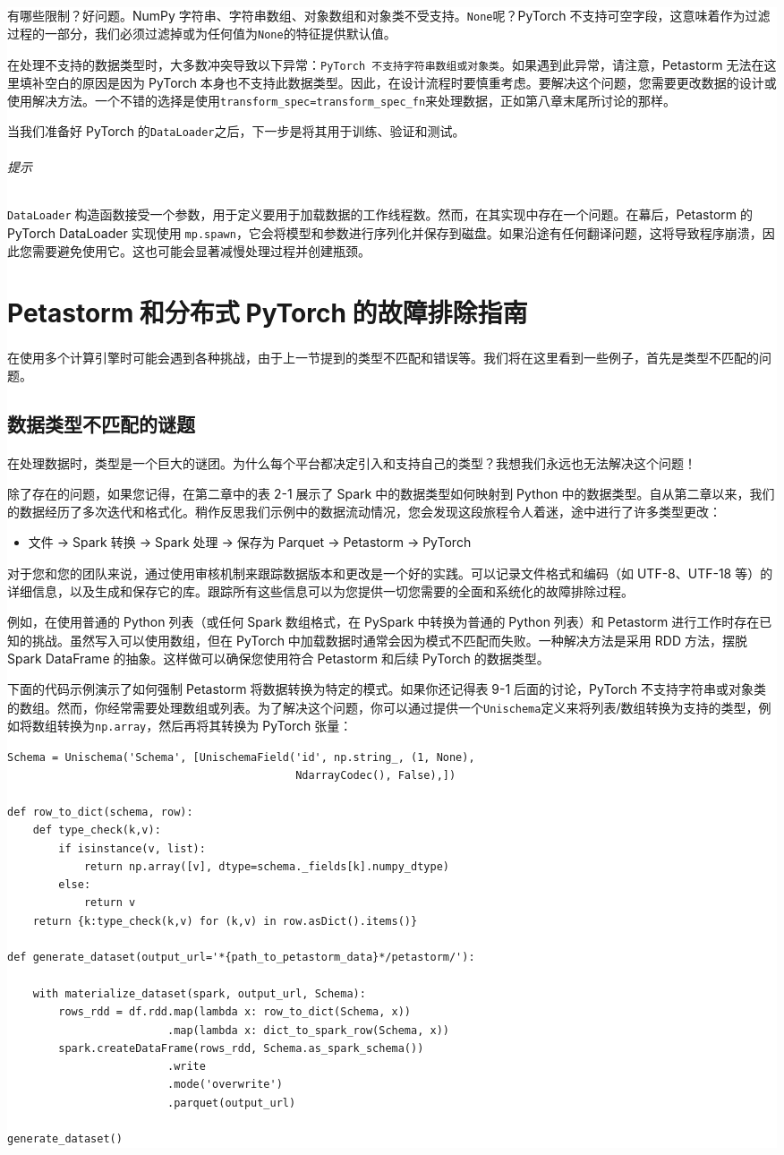有哪些限制？好问题。NumPy 字符串、字符串数组、对象数组和对象类不受支持。`None`呢？PyTorch 不支持可空字段，这意味着作为过滤过程的一部分，我们必须过滤掉或为任何值为`None`的特征提供默认值。

在处理不支持的数据类型时，大多数冲突导致以下异常：`PyTorch 不支持字符串数组或对象类`。如果遇到此异常，请注意，Petastorm 无法在这里填补空白的原因是因为 PyTorch 本身也不支持此数据类型。因此，在设计流程时要慎重考虑。要解决这个问题，您需要更改数据的设计或使用解决方法。一个不错的选择是使用`transform_spec=transform_spec_fn`来处理数据，正如第八章末尾所讨论的那样。

当我们准备好 PyTorch 的`DataLoader`之后，下一步是将其用于训练、验证和测试。

###### 提示

`DataLoader` 构造函数接受一个参数，用于定义要用于加载数据的工作线程数。然而，在其实现中存在一个问题。在幕后，Petastorm 的 PyTorch DataLoader 实现使用 `mp.spawn`，它会将模型和参数进行序列化并保存到磁盘。如果沿途有任何翻译问题，这将导致程序崩溃，因此您需要避免使用它。这也可能会显著减慢处理过程并创建瓶颈。

# Petastorm 和分布式 PyTorch 的故障排除指南

在使用多个计算引擎时可能会遇到各种挑战，由于上一节提到的类型不匹配和错误等。我们将在这里看到一些例子，首先是类型不匹配的问题。

## 数据类型不匹配的谜题

在处理数据时，类型是一个巨大的谜团。为什么每个平台都决定引入和支持自己的类型？我想我们永远也无法解决这个问题！

除了存在的问题，如果您记得，在第二章中的表 2-1 展示了 Spark 中的数据类型如何映射到 Python 中的数据类型。自从第二章以来，我们的数据经历了多次迭代和格式化。稍作反思我们示例中的数据流动情况，您会发现这段旅程令人着迷，途中进行了许多类型更改：

+   文件 → Spark 转换 → Spark 处理 → 保存为 Parquet → Petastorm → PyTorch

对于您和您的团队来说，通过使用审核机制来跟踪数据版本和更改是一个好的实践。可以记录文件格式和编码（如 UTF-8、UTF-18 等）的详细信息，以及生成和保存它的库。跟踪所有这些信息可以为您提供一切您需要的全面和系统化的故障排除过程。

例如，在使用普通的 Python 列表（或任何 Spark 数组格式，在 PySpark 中转换为普通的 Python 列表）和 Petastorm 进行工作时存在已知的挑战。虽然写入可以使用数组，但在 PyTorch 中加载数据时通常会因为模式不匹配而失败。一种解决方法是采用 RDD 方法，摆脱 Spark DataFrame 的抽象。这样做可以确保您使用符合 Petastorm 和后续 PyTorch 的数据类型。

下面的代码示例演示了如何强制 Petastorm 将数据转换为特定的模式。如果你还记得表 9-1 后面的讨论，PyTorch 不支持字符串或对象类的数组。然而，你经常需要处理数组或列表。为了解决这个问题，你可以通过提供一个`Unischema`定义来将列表/数组转换为支持的类型，例如将数组转换为`np.array`，然后再将其转换为 PyTorch 张量：

```
Schema = Unischema('Schema', [UnischemaField('id', np.string_, (1, None), 
                                             NdarrayCodec(), False),])

def row_to_dict(schema, row):
    def type_check(k,v):
        if isinstance(v, list):
            return np.array([v], dtype=schema._fields[k].numpy_dtype)
        else:
            return v
    return {k:type_check(k,v) for (k,v) in row.asDict().items()}

def generate_dataset(output_url='*{path_to_petastorm_data}*/petastorm/'):

    with materialize_dataset(spark, output_url, Schema):
        rows_rdd = df.rdd.map(lambda x: row_to_dict(Schema, x))
                         .map(lambda x: dict_to_spark_row(Schema, x))
        spark.createDataFrame(rows_rdd, Schema.as_spark_schema()) 
                         .write 
                         .mode('overwrite')
                         .parquet(output_url)

generate_dataset()
```
